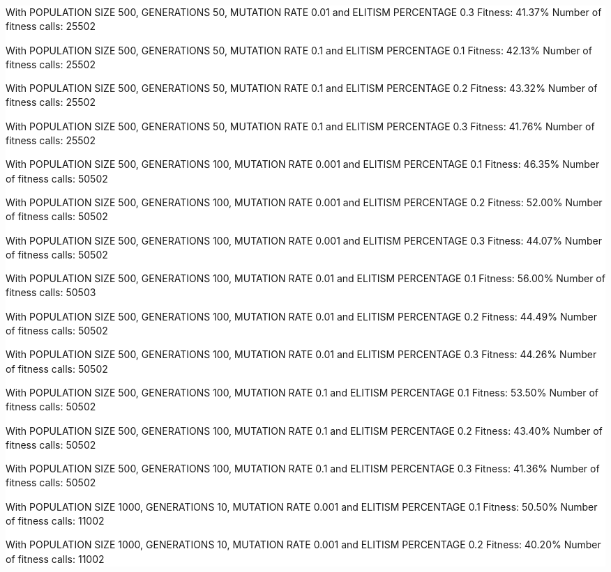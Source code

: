 With POPULATION SIZE 500, GENERATIONS 50, MUTATION RATE 0.01 and ELITISM PERCENTAGE 0.3
Fitness: 41.37%
Number of fitness calls: 25502

With POPULATION SIZE 500, GENERATIONS 50, MUTATION RATE 0.1 and ELITISM PERCENTAGE 0.1
Fitness: 42.13%
Number of fitness calls: 25502

With POPULATION SIZE 500, GENERATIONS 50, MUTATION RATE 0.1 and ELITISM PERCENTAGE 0.2
Fitness: 43.32%
Number of fitness calls: 25502

With POPULATION SIZE 500, GENERATIONS 50, MUTATION RATE 0.1 and ELITISM PERCENTAGE 0.3
Fitness: 41.76%
Number of fitness calls: 25502

With POPULATION SIZE 500, GENERATIONS 100, MUTATION RATE 0.001 and ELITISM PERCENTAGE 0.1
Fitness: 46.35%
Number of fitness calls: 50502

With POPULATION SIZE 500, GENERATIONS 100, MUTATION RATE 0.001 and ELITISM PERCENTAGE 0.2
Fitness: 52.00%
Number of fitness calls: 50502

With POPULATION SIZE 500, GENERATIONS 100, MUTATION RATE 0.001 and ELITISM PERCENTAGE 0.3
Fitness: 44.07%
Number of fitness calls: 50502

With POPULATION SIZE 500, GENERATIONS 100, MUTATION RATE 0.01 and ELITISM PERCENTAGE 0.1
Fitness: 56.00%
Number of fitness calls: 50503

With POPULATION SIZE 500, GENERATIONS 100, MUTATION RATE 0.01 and ELITISM PERCENTAGE 0.2
Fitness: 44.49%
Number of fitness calls: 50502

With POPULATION SIZE 500, GENERATIONS 100, MUTATION RATE 0.01 and ELITISM PERCENTAGE 0.3
Fitness: 44.26%
Number of fitness calls: 50502

With POPULATION SIZE 500, GENERATIONS 100, MUTATION RATE 0.1 and ELITISM PERCENTAGE 0.1
Fitness: 53.50%
Number of fitness calls: 50502

With POPULATION SIZE 500, GENERATIONS 100, MUTATION RATE 0.1 and ELITISM PERCENTAGE 0.2
Fitness: 43.40%
Number of fitness calls: 50502

With POPULATION SIZE 500, GENERATIONS 100, MUTATION RATE 0.1 and ELITISM PERCENTAGE 0.3
Fitness: 41.36%
Number of fitness calls: 50502

With POPULATION SIZE 1000, GENERATIONS 10, MUTATION RATE 0.001 and ELITISM PERCENTAGE 0.1
Fitness: 50.50%
Number of fitness calls: 11002

With POPULATION SIZE 1000, GENERATIONS 10, MUTATION RATE 0.001 and ELITISM PERCENTAGE 0.2
Fitness: 40.20%
Number of fitness calls: 11002
